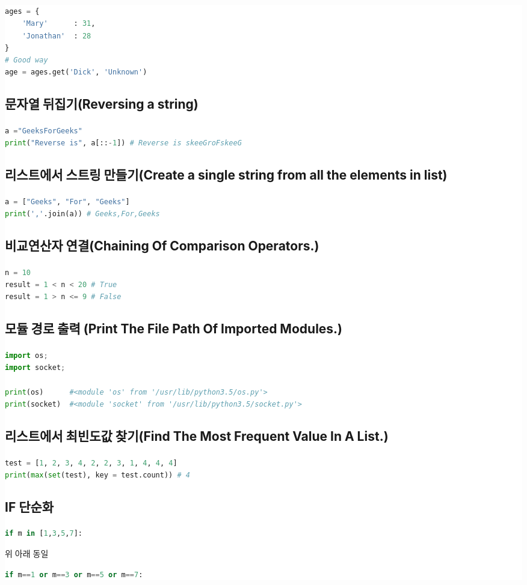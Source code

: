 ```python
ages = {
    'Mary'      : 31,
    'Jonathan'  : 28
}
# Good way
age = ages.get('Dick', 'Unknown')
```
 

## 문자열 뒤집기(Reversing a string)
```python
a ="GeeksForGeeks"
print("Reverse is", a[::-1]) # Reverse is skeeGroFskeeG
```
 
## 리스트에서 스트링 만들기(Create a single string from all the elements in list)
```python
a = ["Geeks", "For", "Geeks"] 
print(','.join(a)) # Geeks,For,Geeks
```
 
## 비교연산자 연결(Chaining Of Comparison Operators.)
```python
n = 10
result = 1 < n < 20 # True
result = 1 > n <= 9 # False
```

## 모듈 경로 출력 (Print The File Path Of Imported Modules.)
```python
import os; 
import socket; 

print(os)      #<module 'os' from '/usr/lib/python3.5/os.py'>
print(socket)  #<module 'socket' from '/usr/lib/python3.5/socket.py'>
```

## 리스트에서 최빈도값 찾기(Find The Most Frequent Value In A List.)
```python
test = [1, 2, 3, 4, 2, 2, 3, 1, 4, 4, 4] 
print(max(set(test), key = test.count)) # 4
```
 
## IF 단순화
``` python
if m in [1,3,5,7]:
```
위 아래 동일
``` python
if m==1 or m==3 or m==5 or m==7:
```
 